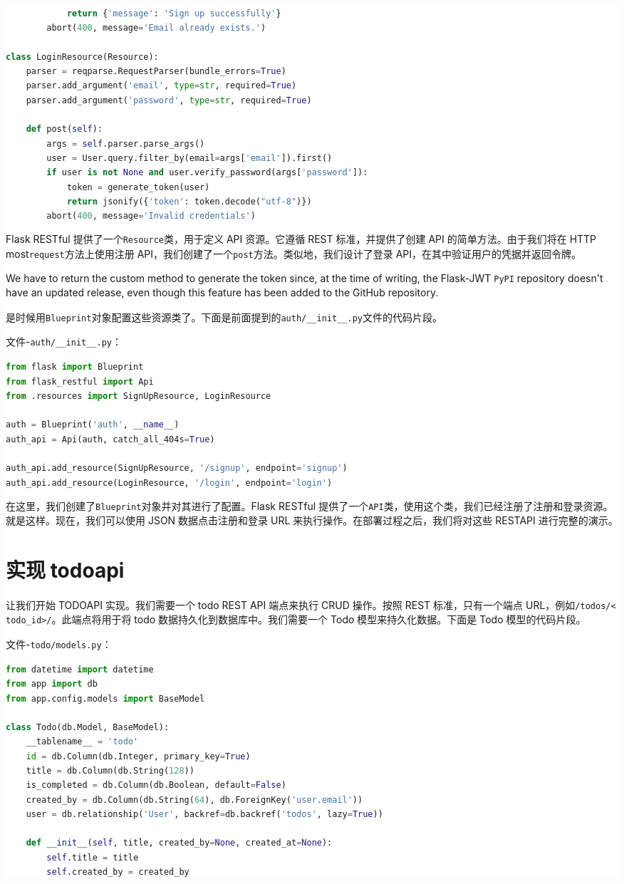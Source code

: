 ```py
            return {'message': 'Sign up successfully'}
        abort(400, message='Email already exists.')

class LoginResource(Resource):
    parser = reqparse.RequestParser(bundle_errors=True)
    parser.add_argument('email', type=str, required=True)
    parser.add_argument('password', type=str, required=True)

    def post(self):
        args = self.parser.parse_args()
        user = User.query.filter_by(email=args['email']).first()
        if user is not None and user.verify_password(args['password']):
            token = generate_token(user)
            return jsonify({'token': token.decode("utf-8")})
        abort(400, message='Invalid credentials')
```

Flask RESTful 提供了一个`Resource`类，用于定义 API 资源。它遵循 REST 标准，并提供了创建 API 的简单方法。由于我们将在 HTTP most`request`方法上使用注册 API，我们创建了一个`post`方法。类似地，我们设计了登录 API，在其中验证用户的凭据并返回令牌。

We have to return the custom method to generate the token since, at the time of writing, the Flask-JWT `PyPI` repository doesn't have an updated release, even though this feature has been added to the GitHub repository.

是时候用`Blueprint`对象配置这些资源类了。下面是前面提到的`auth/__init__.py`文件的代码片段。

文件-`auth/__init__.py`：

```py
from flask import Blueprint
from flask_restful import Api
from .resources import SignUpResource, LoginResource

auth = Blueprint('auth', __name__)
auth_api = Api(auth, catch_all_404s=True)

auth_api.add_resource(SignUpResource, '/signup', endpoint='signup')
auth_api.add_resource(LoginResource, '/login', endpoint='login')
```

在这里，我们创建了`Blueprint`对象并对其进行了配置。Flask RESTful 提供了一个`API`类，使用这个类，我们已经注册了注册和登录资源。就是这样。现在，我们可以使用 JSON 数据点击注册和登录 URL 来执行操作。在部署过程之后，我们将对这些 RESTAPI 进行完整的演示。

# 实现 todoapi

让我们开始 TODOAPI 实现。我们需要一个 todo REST API 端点来执行 CRUD 操作。按照 REST 标准，只有一个端点 URL，例如`/todos/<todo_id>/`。此端点将用于将 todo 数据持久化到数据库中。我们需要一个 Todo 模型来持久化数据。下面是 Todo 模型的代码片段。

文件-`todo/models.py`：

```py
from datetime import datetime
from app import db
from app.config.models import BaseModel

class Todo(db.Model, BaseModel):
    __tablename__ = 'todo'
    id = db.Column(db.Integer, primary_key=True)
    title = db.Column(db.String(128))
    is_completed = db.Column(db.Boolean, default=False)
    created_by = db.Column(db.String(64), db.ForeignKey('user.email'))
    user = db.relationship('User', backref=db.backref('todos', lazy=True))

    def __init__(self, title, created_by=None, created_at=None):
        self.title = title
        self.created_by = created_by
```